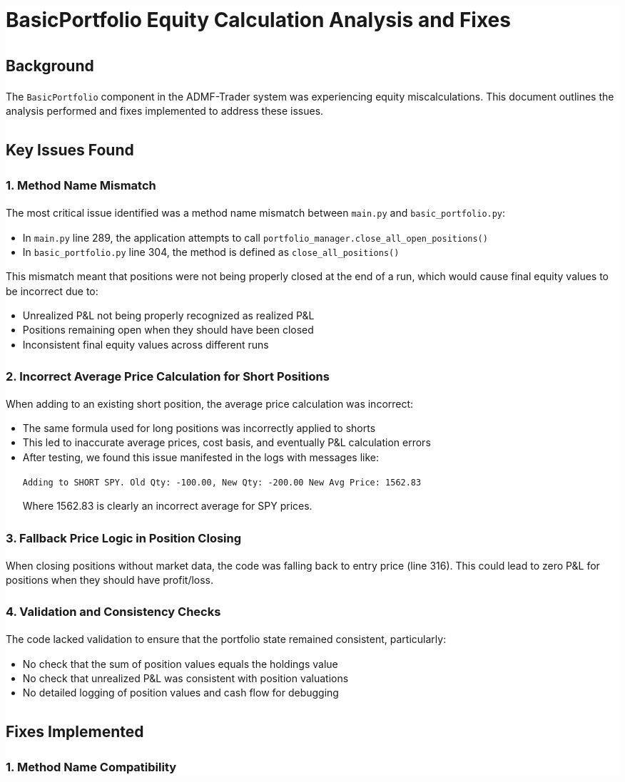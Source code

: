 # BasicPortfolio Equity Calculation Analysis and Fixes

## Background

The `BasicPortfolio` component in the ADMF-Trader system was experiencing equity miscalculations. This document outlines the analysis performed and fixes implemented to address these issues.

## Key Issues Found

### 1. Method Name Mismatch

The most critical issue identified was a method name mismatch between `main.py` and `basic_portfolio.py`:

- In `main.py` line 289, the application attempts to call `portfolio_manager.close_all_open_positions()`
- In `basic_portfolio.py` line 304, the method is defined as `close_all_positions()`

This mismatch meant that positions were not being properly closed at the end of a run, which would cause final equity values to be incorrect due to:
- Unrealized P&L not being properly recognized as realized P&L
- Positions remaining open when they should have been closed
- Inconsistent final equity values across different runs

### 2. Incorrect Average Price Calculation for Short Positions

When adding to an existing short position, the average price calculation was incorrect:
- The same formula used for long positions was incorrectly applied to shorts
- This led to inaccurate average prices, cost basis, and eventually P&L calculation errors
- After testing, we found this issue manifested in the logs with messages like:
  ```
  Adding to SHORT SPY. Old Qty: -100.00, New Qty: -200.00 New Avg Price: 1562.83
  ```
  Where 1562.83 is clearly an incorrect average for SPY prices.

### 3. Fallback Price Logic in Position Closing

When closing positions without market data, the code was falling back to entry price (line 316). This could lead to zero P&L for positions when they should have profit/loss.

### 4. Validation and Consistency Checks

The code lacked validation to ensure that the portfolio state remained consistent, particularly:
- No check that the sum of position values equals the holdings value
- No check that unrealized P&L was consistent with position valuations
- No detailed logging of position values and cash flow for debugging

## Fixes Implemented

### 1. Method Name Compatibility
